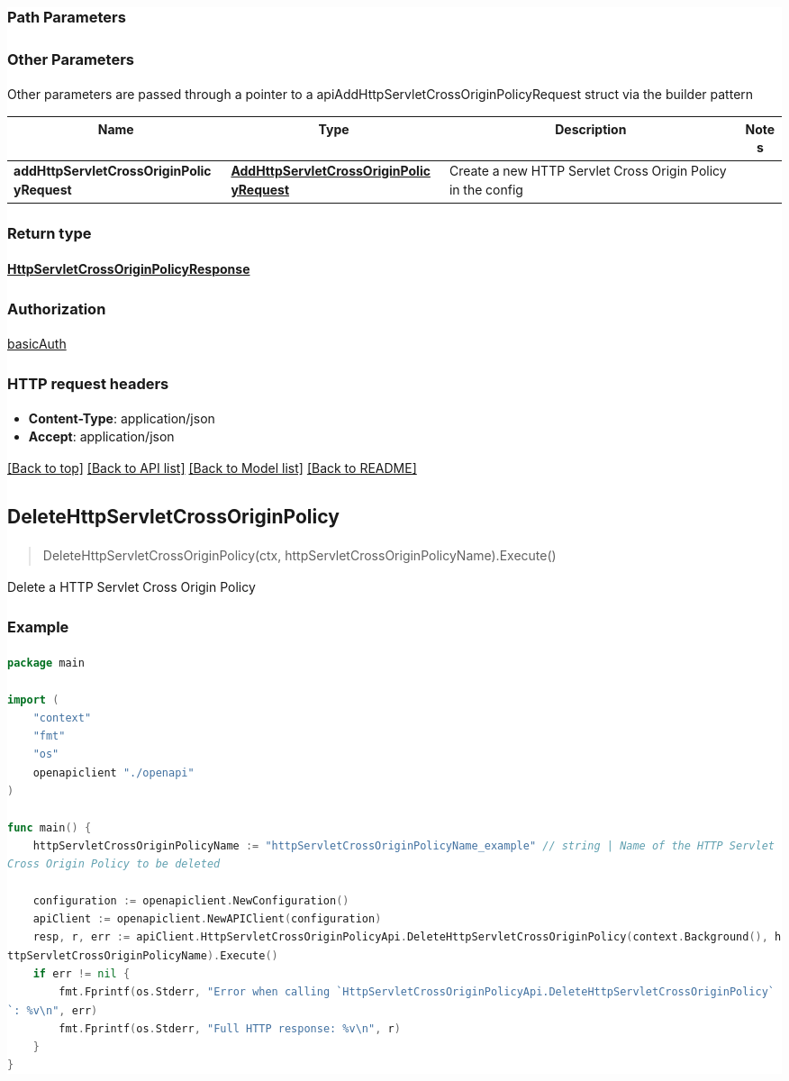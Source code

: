 ### Path Parameters



### Other Parameters

Other parameters are passed through a pointer to a apiAddHttpServletCrossOriginPolicyRequest struct via the builder pattern


Name | Type | Description  | Notes
------------- | ------------- | ------------- | -------------
 **addHttpServletCrossOriginPolicyRequest** | [**AddHttpServletCrossOriginPolicyRequest**](AddHttpServletCrossOriginPolicyRequest.md) | Create a new HTTP Servlet Cross Origin Policy in the config | 

### Return type

[**HttpServletCrossOriginPolicyResponse**](HttpServletCrossOriginPolicyResponse.md)

### Authorization

[basicAuth](../README.md#basicAuth)

### HTTP request headers

- **Content-Type**: application/json
- **Accept**: application/json

[[Back to top]](#) [[Back to API list]](../README.md#documentation-for-api-endpoints)
[[Back to Model list]](../README.md#documentation-for-models)
[[Back to README]](../README.md)


## DeleteHttpServletCrossOriginPolicy

> DeleteHttpServletCrossOriginPolicy(ctx, httpServletCrossOriginPolicyName).Execute()

Delete a HTTP Servlet Cross Origin Policy

### Example

```go
package main

import (
    "context"
    "fmt"
    "os"
    openapiclient "./openapi"
)

func main() {
    httpServletCrossOriginPolicyName := "httpServletCrossOriginPolicyName_example" // string | Name of the HTTP Servlet Cross Origin Policy to be deleted

    configuration := openapiclient.NewConfiguration()
    apiClient := openapiclient.NewAPIClient(configuration)
    resp, r, err := apiClient.HttpServletCrossOriginPolicyApi.DeleteHttpServletCrossOriginPolicy(context.Background(), httpServletCrossOriginPolicyName).Execute()
    if err != nil {
        fmt.Fprintf(os.Stderr, "Error when calling `HttpServletCrossOriginPolicyApi.DeleteHttpServletCrossOriginPolicy``: %v\n", err)
        fmt.Fprintf(os.Stderr, "Full HTTP response: %v\n", r)
    }
}
```
